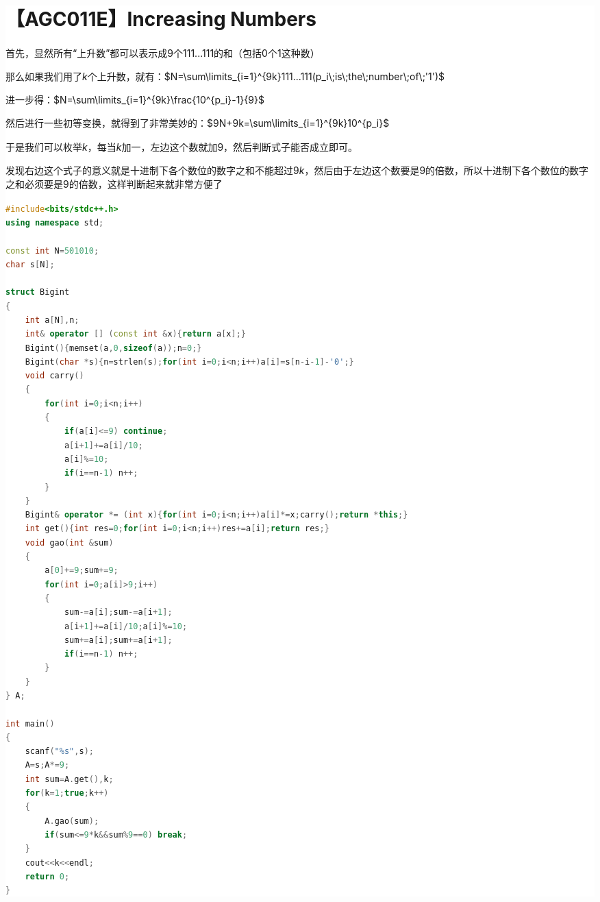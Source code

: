 # 【AGC011E】Increasing Numbers

首先，显然所有“上升数”都可以表示成$9$个$111...111$的和（包括$0$个$1$这种数）

那么如果我们用了$k$个上升数，就有：$N=\sum\limits_{i=1}^{9k}111...111(p_i\;is\;the\;number\;of\;'1')$

进一步得：$N=\sum\limits_{i=1}^{9k}\frac{10^{p_i}-1}{9}$

然后进行一些初等变换，就得到了非常美妙的：$9N+9k=\sum\limits_{i=1}^{9k}10^{p_i}$

于是我们可以枚举$k$，每当$k$加一，左边这个数就加$9$，然后判断式子能否成立即可。

发现右边这个式子的意义就是十进制下各个数位的数字之和不能超过$9k$，然后由于左边这个数要是$9$的倍数，所以十进制下各个数位的数字之和必须要是$9$的倍数，这样判断起来就非常方便了

```cpp
#include<bits/stdc++.h>
using namespace std;

const int N=501010;
char s[N];

struct Bigint
{
    int a[N],n;
    int& operator [] (const int &x){return a[x];}
    Bigint(){memset(a,0,sizeof(a));n=0;}
    Bigint(char *s){n=strlen(s);for(int i=0;i<n;i++)a[i]=s[n-i-1]-'0';}
    void carry()
    {
        for(int i=0;i<n;i++)
        {
            if(a[i]<=9) continue;
            a[i+1]+=a[i]/10;
            a[i]%=10;
            if(i==n-1) n++;
        }
    }
    Bigint& operator *= (int x){for(int i=0;i<n;i++)a[i]*=x;carry();return *this;}
    int get(){int res=0;for(int i=0;i<n;i++)res+=a[i];return res;}
    void gao(int &sum)
    {
        a[0]+=9;sum+=9;
        for(int i=0;a[i]>9;i++)
        {
            sum-=a[i];sum-=a[i+1];
            a[i+1]+=a[i]/10;a[i]%=10;
            sum+=a[i];sum+=a[i+1];
            if(i==n-1) n++;
        }
    }
} A;

int main()
{
    scanf("%s",s);
    A=s;A*=9;
    int sum=A.get(),k;
    for(k=1;true;k++)
    {
        A.gao(sum);
        if(sum<=9*k&&sum%9==0) break;
    }
    cout<<k<<endl;
    return 0;
}
```

[problemUrl]: https://atcoder.jp/contests/agc011/tasks/agc011_e